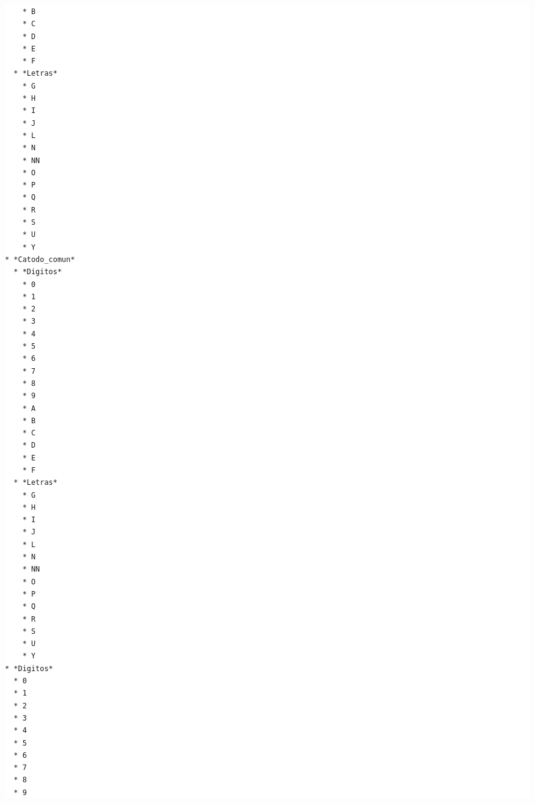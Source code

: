         * B
        * C
        * D
        * E
        * F
      * *Letras*
        * G
        * H
        * I
        * J
        * L
        * N
        * NN
        * O
        * P
        * Q
        * R
        * S
        * U
        * Y
    * *Catodo_comun*
      * *Digitos*
        * 0
        * 1
        * 2
        * 3
        * 4
        * 5
        * 6
        * 7
        * 8
        * 9
        * A
        * B
        * C
        * D
        * E
        * F
      * *Letras*
        * G
        * H
        * I
        * J
        * L
        * N
        * NN
        * O
        * P
        * Q
        * R
        * S
        * U
        * Y
    * *Digitos*
      * 0
      * 1
      * 2
      * 3
      * 4
      * 5
      * 6
      * 7
      * 8
      * 9